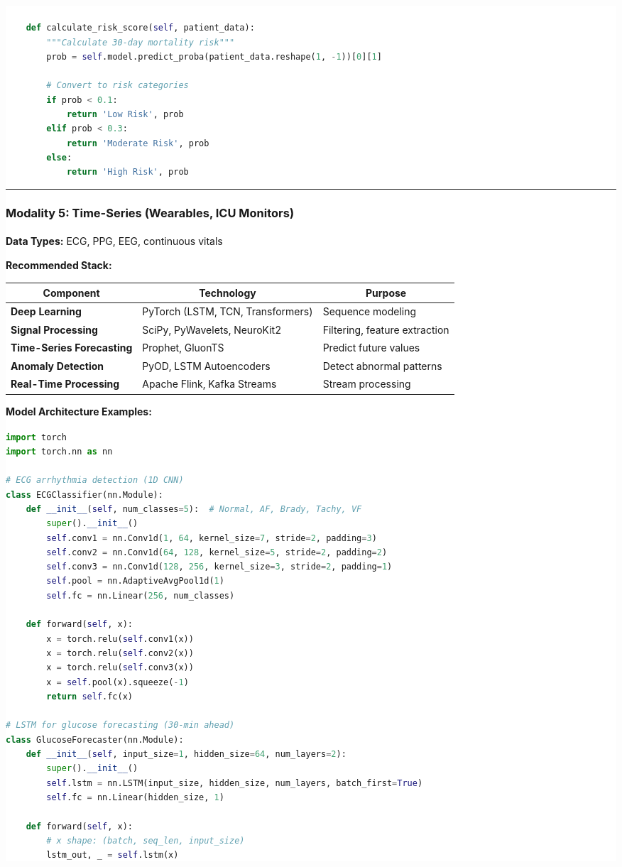 ```python

    def calculate_risk_score(self, patient_data):
        """Calculate 30-day mortality risk"""
        prob = self.model.predict_proba(patient_data.reshape(1, -1))[0][1]

        # Convert to risk categories
        if prob < 0.1:
            return 'Low Risk', prob
        elif prob < 0.3:
            return 'Moderate Risk', prob
        else:
            return 'High Risk', prob
```

---

### Modality 5: Time-Series (Wearables, ICU Monitors)

**Data Types:** ECG, PPG, EEG, continuous vitals

**Recommended Stack:**

| Component | Technology | Purpose |
|-----------|------------|---------|
| **Deep Learning** | PyTorch (LSTM, TCN, Transformers) | Sequence modeling |
| **Signal Processing** | SciPy, PyWavelets, NeuroKit2 | Filtering, feature extraction |
| **Time-Series Forecasting** | Prophet, GluonTS | Predict future values |
| **Anomaly Detection** | PyOD, LSTM Autoencoders | Detect abnormal patterns |
| **Real-Time Processing** | Apache Flink, Kafka Streams | Stream processing |

**Model Architecture Examples:**
```python
import torch
import torch.nn as nn

# ECG arrhythmia detection (1D CNN)
class ECGClassifier(nn.Module):
    def __init__(self, num_classes=5):  # Normal, AF, Brady, Tachy, VF
        super().__init__()
        self.conv1 = nn.Conv1d(1, 64, kernel_size=7, stride=2, padding=3)
        self.conv2 = nn.Conv1d(64, 128, kernel_size=5, stride=2, padding=2)
        self.conv3 = nn.Conv1d(128, 256, kernel_size=3, stride=2, padding=1)
        self.pool = nn.AdaptiveAvgPool1d(1)
        self.fc = nn.Linear(256, num_classes)

    def forward(self, x):
        x = torch.relu(self.conv1(x))
        x = torch.relu(self.conv2(x))
        x = torch.relu(self.conv3(x))
        x = self.pool(x).squeeze(-1)
        return self.fc(x)

# LSTM for glucose forecasting (30-min ahead)
class GlucoseForecaster(nn.Module):
    def __init__(self, input_size=1, hidden_size=64, num_layers=2):
        super().__init__()
        self.lstm = nn.LSTM(input_size, hidden_size, num_layers, batch_first=True)
        self.fc = nn.Linear(hidden_size, 1)

    def forward(self, x):
        # x shape: (batch, seq_len, input_size)
        lstm_out, _ = self.lstm(x)
```